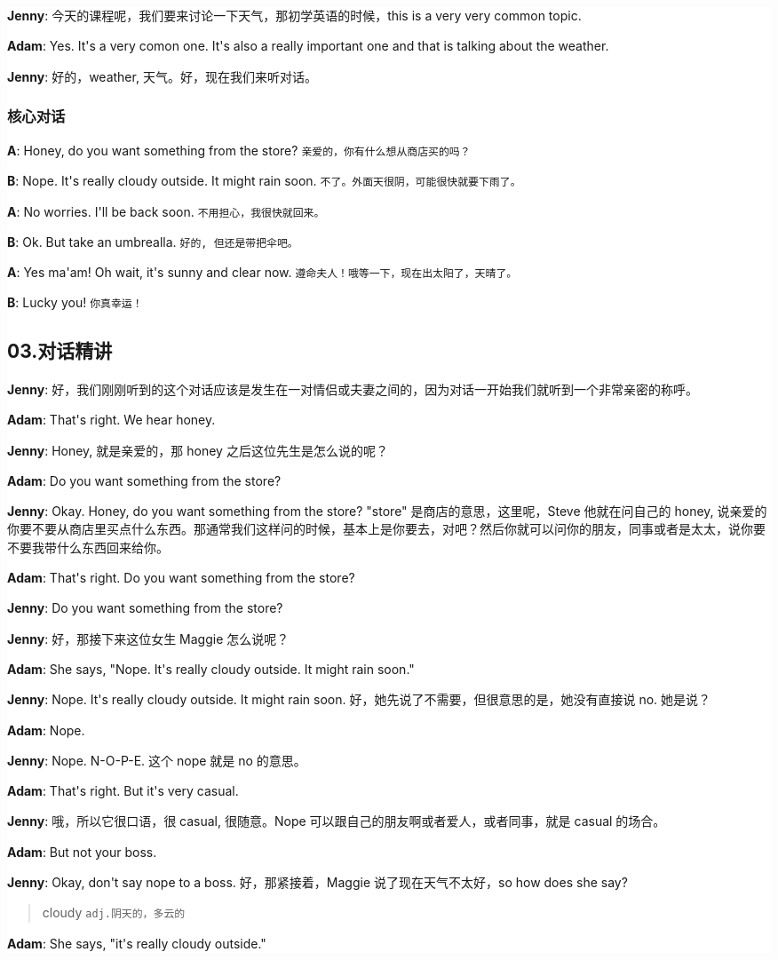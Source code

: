 **Jenny**: 今天的课程呢，我们要来讨论一下天气，那初学英语的时候，this is a very very common topic.

**Adam**: Yes. It's a very comon one. It's also a really important one and that is talking about the weather.

**Jenny**: 好的，weather, 天气。好，现在我们来听对话。



### 核心对话

**A**: Honey, do you want something from the store? `亲爱的，你有什么想从商店买的吗？`

**B**: Nope. It's really cloudy outside. It might rain soon. `不了。外面天很阴，可能很快就要下雨了。`

**A**: No worries. I'll be back soon. `不用担心，我很快就回来。`

**B**: Ok. But take an umbrealla. `好的, 但还是带把伞吧。`

**A**: Yes ma'am! Oh wait, it's sunny and clear now. `遵命夫人！哦等一下，现在出太阳了，天晴了。`

**B**: Lucky you! `你真幸运！`



## 03.对话精讲

**Jenny**: 好，我们刚刚听到的这个对话应该是发生在一对情侣或夫妻之间的，因为对话一开始我们就听到一个非常亲密的称呼。

**Adam**: That's right. We hear honey.

**Jenny**: Honey, 就是亲爱的，那 honey 之后这位先生是怎么说的呢？

**Adam**: Do you want something from the store?

**Jenny**: Okay. Honey, do you want something from the store? "store" 是商店的意思，这里呢，Steve 他就在问自己的 honey, 说亲爱的你要不要从商店里买点什么东西。那通常我们这样问的时候，基本上是你要去，对吧？然后你就可以问你的朋友，同事或者是太太，说你要不要我带什么东西回来给你。

**Adam**: That's right. Do you want something from the store?

**Jenny**: Do you want something from the store?

**Jenny**: 好，那接下来这位女生 Maggie 怎么说呢？

**Adam**: She says, "Nope. It's really cloudy outside. It might rain soon."

**Jenny**: Nope. It's really cloudy outside. It might rain soon. 好，她先说了不需要，但很意思的是，她没有直接说 no. 她是说？

**Adam**: Nope.

**Jenny**: Nope. N-O-P-E. 这个 nope 就是 no 的意思。

**Adam**: That's right. But it's very casual.

**Jenny**: 哦，所以它很口语，很 casual, 很随意。Nope 可以跟自己的朋友啊或者爱人，或者同事，就是 casual 的场合。

**Adam**: But not your boss.

**Jenny**: Okay, don't say nope to a boss. 好，那紧接着，Maggie 说了现在天气不太好，so how does she say?

> cloudy `adj.阴天的，多云的`

**Adam**: She says, "it's really cloudy outside."

